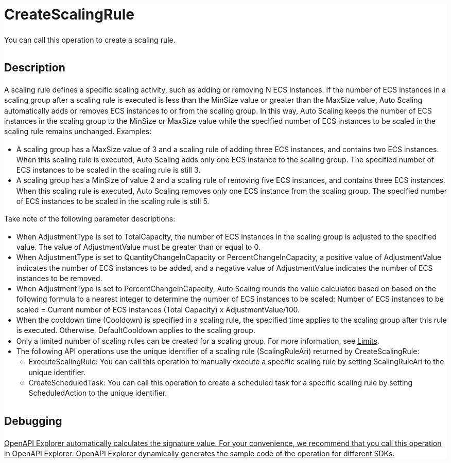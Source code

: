 # CreateScalingRule

You can call this operation to create a scaling rule.

## Description

A scaling rule defines a specific scaling activity, such as adding or removing N ECS instances. If the number of ECS instances in a scaling group after a scaling rule is executed is less than the MinSize value or greater than the MaxSize value, Auto Scaling automatically adds or removes ECS instances to or from the scaling group. In this way, Auto Scaling keeps the number of ECS instances in the scaling group to the MinSize or MaxSize value while the specified number of ECS instances to be scaled in the scaling rule remains unchanged. Examples:

-   A scaling group has a MaxSize value of 3 and a scaling rule of adding three ECS instances, and contains two ECS instances. When this scaling rule is executed, Auto Scaling adds only one ECS instance to the scaling group. The specified number of ECS instances to be scaled in the scaling rule is still 3.
-   A scaling group has a MinSize of value 2 and a scaling rule of removing five ECS instances, and contains three ECS instances. When this scaling rule is executed, Auto Scaling removes only one ECS instance from the scaling group. The specified number of ECS instances to be scaled in the scaling rule is still 5.

Take note of the following parameter descriptions:

-   When AdjustmentType is set to TotalCapacity, the number of ECS instances in the scaling group is adjusted to the specified value. The value of AdjustmentValue must be greater than or equal to 0.
-   When AdjustmentType is set to QuantityChangeInCapacity or PercentChangeInCapacity, a positive value of AdjustmentValue indicates the number of ECS instances to be added, and a negative value of AdjustmentValue indicates the number of ECS instances to be removed.
-   When AdjustmentType is set to PercentChangeInCapacity, Auto Scaling rounds the value calculated based on based on the following formula to a nearest integer to determine the number of ECS instances to be scaled: Number of ECS instances to be scaled = Current number of ECS instances \(Total Capacity\) x AdjustmentValue/100.
-   When the cooldown time \(Cooldown\) is specified in a scaling rule, the specified time applies to the scaling group after this rule is executed. Otherwise, DefaultCooldown applies to the scaling group.
-   Only a limited number of scaling rules can be created for a scaling group. For more information, see [Limits](~~25863~~).
-   The following API operations use the unique identifier of a scaling rule \(ScalingRuleAri\) returned by CreateScalingRule:
    -   ExecuteScalingRule: You can call this operation to manually execute a specific scaling rule by setting ScalingRuleAri to the unique identifier.
    -   CreateScheduledTask: You can call this operation to create a scheduled task for a specific scaling rule by setting ScheduledAction to the unique identifier.

## Debugging

[OpenAPI Explorer automatically calculates the signature value. For your convenience, we recommend that you call this operation in OpenAPI Explorer. OpenAPI Explorer dynamically generates the sample code of the operation for different SDKs.](https://api.aliyun.com/#product=Ess&api=CreateScalingRule&type=RPC&version=2014-08-28)
